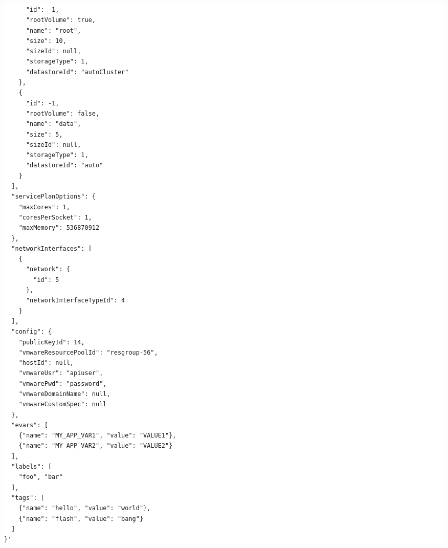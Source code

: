 ```shell
      "id": -1,
      "rootVolume": true,
      "name": "root",
      "size": 10,
      "sizeId": null,
      "storageType": 1,
      "datastoreId": "autoCluster"
    },
    {
      "id": -1,
      "rootVolume": false,
      "name": "data",
      "size": 5,
      "sizeId": null,
      "storageType": 1,
      "datastoreId": "auto"
    }
  ],
  "servicePlanOptions": {
    "maxCores": 1,
    "coresPerSocket": 1,
    "maxMemory": 536870912
  },
  "networkInterfaces": [
    {
      "network": {
        "id": 5
      },
      "networkInterfaceTypeId": 4
    }
  ],
  "config": {
    "publicKeyId": 14,
    "vmwareResourcePoolId": "resgroup-56",
    "hostId": null,
    "vmwareUsr": "apiuser",
    "vmwarePwd": "password",
    "vmwareDomainName": null,
    "vmwareCustomSpec": null
  },
  "evars": [
    {"name": "MY_APP_VAR1", "value": "VALUE1"},
    {"name": "MY_APP_VAR2", "value": "VALUE2"}
  ],
  "labels": [
    "foo", "bar"
  ],
  "tags": [
    {"name": "hello", "value": "world"},
    {"name": "flash", "value": "bang"}
  ]
}'
```
